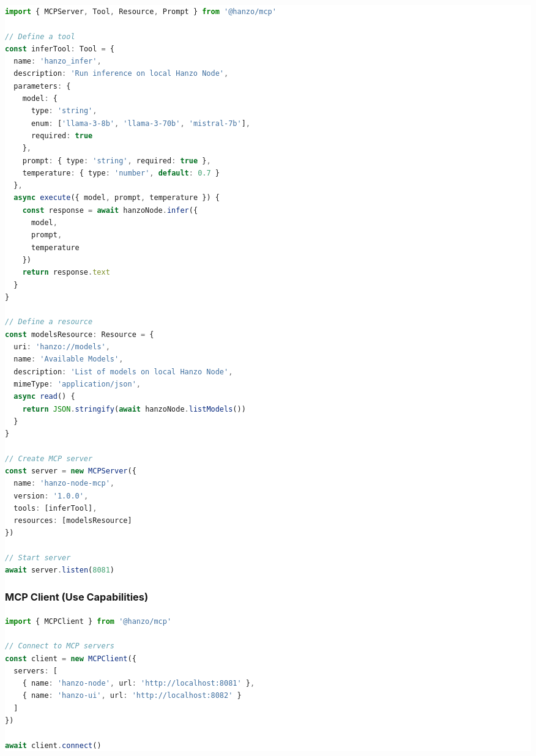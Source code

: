 ```typescript
import { MCPServer, Tool, Resource, Prompt } from '@hanzo/mcp'

// Define a tool
const inferTool: Tool = {
  name: 'hanzo_infer',
  description: 'Run inference on local Hanzo Node',
  parameters: {
    model: {
      type: 'string',
      enum: ['llama-3-8b', 'llama-3-70b', 'mistral-7b'],
      required: true
    },
    prompt: { type: 'string', required: true },
    temperature: { type: 'number', default: 0.7 }
  },
  async execute({ model, prompt, temperature }) {
    const response = await hanzoNode.infer({
      model,
      prompt,
      temperature
    })
    return response.text
  }
}

// Define a resource
const modelsResource: Resource = {
  uri: 'hanzo://models',
  name: 'Available Models',
  description: 'List of models on local Hanzo Node',
  mimeType: 'application/json',
  async read() {
    return JSON.stringify(await hanzoNode.listModels())
  }
}

// Create MCP server
const server = new MCPServer({
  name: 'hanzo-node-mcp',
  version: '1.0.0',
  tools: [inferTool],
  resources: [modelsResource]
})

// Start server
await server.listen(8081)
```

### MCP Client (Use Capabilities)

```typescript
import { MCPClient } from '@hanzo/mcp'

// Connect to MCP servers
const client = new MCPClient({
  servers: [
    { name: 'hanzo-node', url: 'http://localhost:8081' },
    { name: 'hanzo-ui', url: 'http://localhost:8082' }
  ]
})

await client.connect()

```